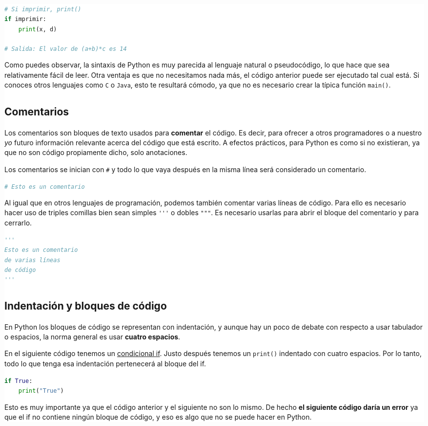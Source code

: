 ```python
# Si imprimir, print()
if imprimir:
    print(x, d)

# Salida: El valor de (a+b)*c es 14
```

Como puedes observar, la sintaxis de Python es muy parecida al lenguaje natural o pseudocódigo, lo que hace que sea relativamente fácil de leer. Otra ventaja es que no necesitamos nada más, el código anterior puede ser ejecutado tal cual está. Si conoces otros lenguajes como `C` o `Java`, esto te resultará cómodo, ya que no es necesario crear la típica función `main()`.

## Comentarios

Los comentarios son bloques de texto usados para **comentar** el código. Es decir, para ofrecer a otros programadores o a nuestro *yo* futuro información relevante acerca del código que está escrito. A efectos prácticos, para Python es como si no existieran, ya que no son código propiamente dicho, solo anotaciones.

Los comentarios se inician con `#` y todo lo que vaya después en la misma línea será considerado un comentario.

```python
# Esto es un comentario
```

Al igual que en otros lenguajes de programación, podemos también comentar varias líneas de código. Para ello es necesario hacer uso de triples comillas bien sean simples `'''` o dobles `"""`. Es necesario usarlas para abrir el bloque del comentario y para cerrarlo.

```python
'''
Esto es un comentario
de varias líneas
de código
'''
```

## Indentación y bloques de código

En Python los bloques de código se representan con indentación, y aunque hay un poco de debate con respecto a usar tabulador o espacios, la norma general es usar **cuatro espacios**.

En el siguiente código tenemos un [condicional if](/if-python). Justo después tenemos un `print()` indentado con cuatro espacios. Por lo tanto, todo lo que tenga esa indentación pertenecerá al bloque del if.

```python
if True:
    print("True")
```

Esto es muy importante ya que el código anterior y el siguiente no son lo mismo. De hecho **el siguiente código daría un error** ya que el if no contiene ningún bloque de código, y eso es algo que no se puede hacer en Python.
